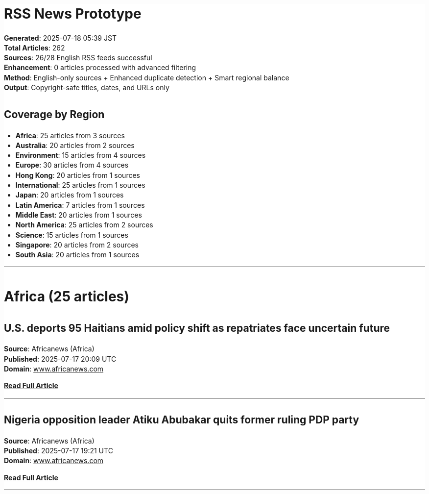 # RSS News Prototype

**Generated**: 2025-07-18 05:39 JST  
**Total Articles**: 262  
**Sources**: 26/28 English RSS feeds successful  
**Enhancement**: 0 articles processed with advanced filtering  
**Method**: English-only sources + Enhanced duplicate detection + Smart regional balance  
**Output**: Copyright-safe titles, dates, and URLs only

## Coverage by Region

- **Africa**: 25 articles from 3 sources
- **Australia**: 20 articles from 2 sources
- **Environment**: 15 articles from 4 sources
- **Europe**: 30 articles from 4 sources
- **Hong Kong**: 20 articles from 1 sources
- **International**: 25 articles from 1 sources
- **Japan**: 20 articles from 1 sources
- **Latin America**: 7 articles from 1 sources
- **Middle East**: 20 articles from 1 sources
- **North America**: 25 articles from 2 sources
- **Science**: 15 articles from 1 sources
- **Singapore**: 20 articles from 2 sources
- **South Asia**: 20 articles from 1 sources

---

# Africa (25 articles)

## U.S. deports 95 Haitians amid policy shift as repatriates face uncertain future

**Source**: Africanews (Africa)  
**Published**: 2025-07-17 20:09 UTC  
**Domain**: www.africanews.com

**[Read Full Article](http://www.africanews.com/2025/07/17/us-deports-95-haitians-amid-policy-shift-as-repatriates-face-uncertain-future/)**

---

## Nigeria opposition leader Atiku Abubakar quits former ruling PDP party

**Source**: Africanews (Africa)  
**Published**: 2025-07-17 19:21 UTC  
**Domain**: www.africanews.com

**[Read Full Article](http://www.africanews.com/2025/07/17/nigeria-opposition-leader-atiku-abubakar-quits-former-ruling-pdp-party/)**

---